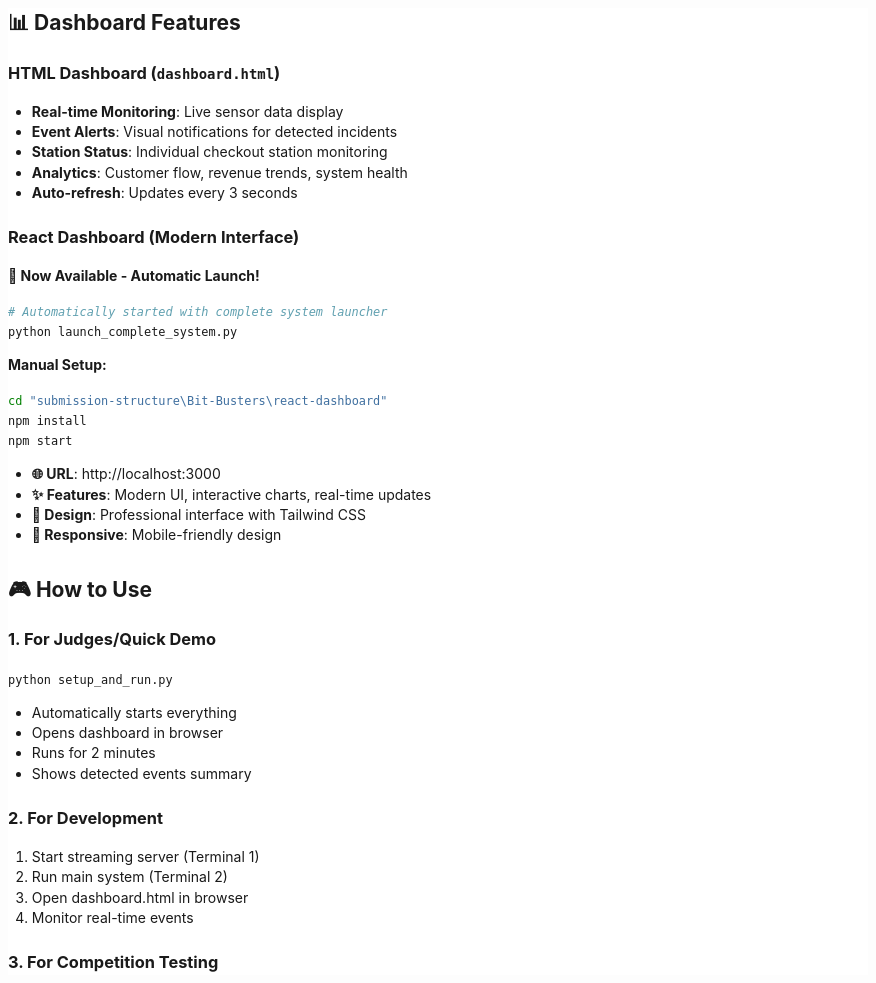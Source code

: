 ## 📊 Dashboard Features

### HTML Dashboard (`dashboard.html`)

- **Real-time Monitoring**: Live sensor data display
- **Event Alerts**: Visual notifications for detected incidents
- **Station Status**: Individual checkout station monitoring
- **Analytics**: Customer flow, revenue trends, system health
- **Auto-refresh**: Updates every 3 seconds

### React Dashboard (Modern Interface)

**🚀 Now Available - Automatic Launch!**

```bash
# Automatically started with complete system launcher
python launch_complete_system.py
```

**Manual Setup:**

```bash
cd "submission-structure\Bit-Busters\react-dashboard"
npm install
npm start
```

- **🌐 URL**: http://localhost:3000
- **✨ Features**: Modern UI, interactive charts, real-time updates
- **🎨 Design**: Professional interface with Tailwind CSS
- **📱 Responsive**: Mobile-friendly design

## 🎮 How to Use

### 1. **For Judges/Quick Demo**

```bash
python setup_and_run.py
```

- Automatically starts everything
- Opens dashboard in browser
- Runs for 2 minutes
- Shows detected events summary

### 2. **For Development**

1. Start streaming server (Terminal 1)
2. Run main system (Terminal 2)
3. Open dashboard.html in browser
4. Monitor real-time events

### 3. **For Competition Testing**

